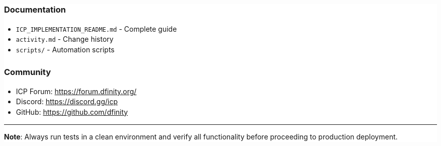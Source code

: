 ### Documentation
- `ICP_IMPLEMENTATION_README.md` - Complete guide
- `activity.md` - Change history
- `scripts/` - Automation scripts

### Community
- ICP Forum: https://forum.dfinity.org/
- Discord: https://discord.gg/icp
- GitHub: https://github.com/dfinity

---

**Note**: Always run tests in a clean environment and verify all functionality before proceeding to production deployment.
